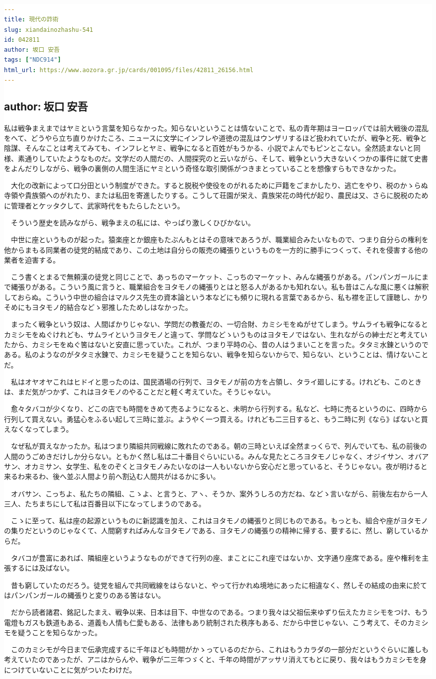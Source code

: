 ```yaml
---
title: 現代の詐術
slug: xiandainozhashu-541
id: 042811
author: 坂口 安吾
tags: ["NDC914"]
html_url: https://www.aozora.gr.jp/cards/001095/files/42811_26156.html
---
```


## author: 坂口 安吾

私は戦争まえまではヤミという言葉を知らなかった。知らないということは情ないことで、私の青年期はヨーロッパでは前大戦後の混乱をへて、どうやら立ち直りかけたころ、ニュースに文学にインフレや道徳の混乱はウンザリするほど扱われていたが、戦争と死、戦争と陰謀、そんなことは考えてみても、インフレとヤミ、戦争になると百姓がもうかる、小説でよんでもピンとこない。全然読まないと同様、素通りしていたようなものだ。文学だの人間だの、人間探究のと云いながら、そして、戦争という大きないくつかの事件に就て史書をよんだりしながら、戦争の裏側の人間生活にヤミという奇怪な取引関係がつきまとっていることを想像すらもできなかった。

　大化の改新によって口分田という制度ができた。すると脱税や使役をのがれるために戸籍をごまかしたり、逃亡をやり、税のかゝらぬ寺領や貴族領へのがれたり、または私田を寄進したりする。こうして荘園が栄え、貴族栄花の時代が起り、農民は又、さらに脱税のために管理者とケッタクして、武家時代をもたらしたという。

　そういう歴史を読みながら、戦争まえの私には、やっぱり激しくひびかない。

　中世に座というものが起った。猿楽座とか銀座もたぶんもとはその意味であろうが、職業組合みたいなもので、つまり自分らの権利を他からまもる同業者の徒党的結成であり、この土地は自分らの販売の縄張りというものを一方的に勝手につくって、それを侵害する他の業者を迫害する。

　こう書くとまるで無頼漢の徒党と同じことで、あっちのマーケット、こっちのマーケット、みんな縄張りがある。パンパンガールにまで縄張りがある。こういう風に言うと、職業組合をヨタモノの縄張りとはと怒る人があるかも知れない。私も昔はこんな風に悪くは解釈しておらぬ。こういう中世の組合はマルクス先生の資本論という本などにも頻りに現れる言葉であるから、私も襟を正して謹聴し、かりそめにもヨタモノ的結合などゝ邪推したためしはなかった。

　まったく戦争という奴は、人間ばかりじゃない、学問だの教養だの、一切合財、カミシモをぬがせてしまう。サムライも戦争になるとカミシモをぬぐけれども、サムライというヨタモノと違って、学問などゝいうものはヨタモノではない、生れながらの紳士だと考えていたから、カミシモをぬぐ筈はないと安直に思っていた。これが、つまり平時の心、昔の人はうまいことを言った。タタミ水錬というのである。私のようなのがタタミ水錬で、カミシモを疑うことを知らない、戦争を知らないからで、知らない、ということは、情けないことだ。

　私はオヤオヤこれはヒドイと思ったのは、国民酒場の行列で、ヨタモノが前の方を占領し、タライ廻しにする。けれども、このときは、まだ気がつかず、これはヨタモノのやることだと軽く考えていた。そうじゃない。

　愈々タバコが少くなり、どこの店でも時間をきめて売るようになると、未明から行列する。私など、七時に売るというのに、四時から行列して買えない。勇猛心をふるい起して三時に並ぶ。ようやく一つ買える。けれども二三日すると、もう二時に列《なら》ばないと買えなくなってしまう。

　なぜ私が買えなかったか。私はつまり隣組共同戦線に敗れたのである。朝の三時といえば全然まっくらで、列んでいても、私の前後の人間のうごめきだけしか分らない。ともかく然し私は二十番目ぐらいにいる。みんな見たところヨタモノじゃなく、オジイサン、オバアサン、オカミサン、女学生、私をのぞくとヨタモノみたいなのは一人もいないから安心だと思っていると、そうじゃない。夜が明けると来るわ来るわ、後へ並ぶ人間より前へ割込む人間共がはるかに多い。

　オバサン、こっちよ、私たちの隣組、こゝよ、と言うと、アヽ、そうか、案外うしろの方だね、などゝ言いながら、前後左右から一人三人、たちまちにして私は百番目以下になってしまうのである。

　こゝに至って、私は座の起源というものに新認識を加え、これはヨタモノの縄張りと同じものである。もっとも、組合や座がヨタモノの集りだというのじゃなくて、人間窮すればみんなヨタモノである、ヨタモノの縄張りの精神に帰する、要するに、然し、窮しているからだ。

　タバコが豊富にあれば、隣組座というようなものができて行列の座、まことにこれ座ではないか、文字通り座席である。座や権利を主張するには及ばない。

　昔も窮していたのだろう。徒党を組んで共同戦線をはらないと、やって行かれぬ境地にあったに相違なく、然しその結成の由来に於てはパンパンガールの縄張りと変りのある筈はない。

　だから読者諸君、銘記したまえ、戦争以来、日本は目下、中世なのである。つまり我々は父祖伝来ゆずり伝えたカミシモをつけ、もう電燈もガスも鉄道もある、道義も人情も仁愛もある、法律もあり統制された秩序もある、だから中世じゃない、こう考えて、そのカミシモを疑うことを知らなかった。

　このカミシモが今日まで伝承完成するに千年ほども時間がかゝっているのだから、これはもうカラダの一部分だというぐらいに誰しも考えていたのであったが、アニはからんや、戦争が二三年つゞくと、千年の時間がアッサリ消えてもとに戻り、我々はもうカミシモを身につけていないことに気がついたわけだ。
